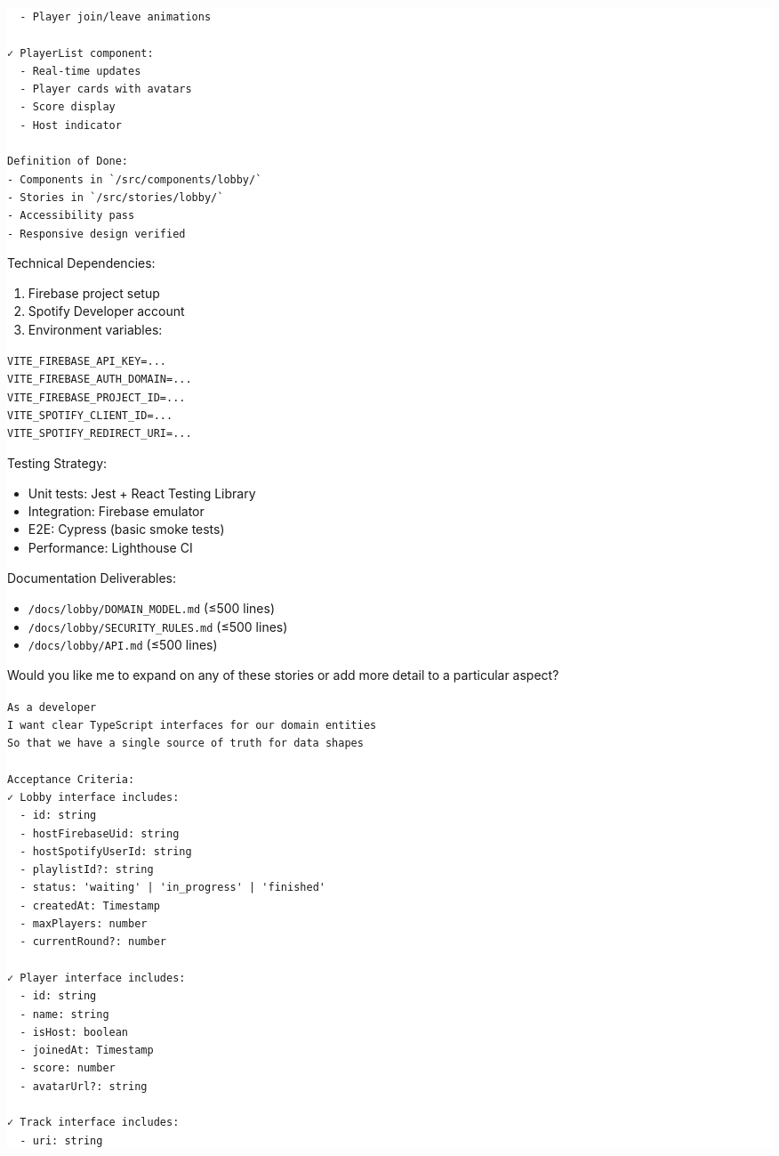 ```
  - Player join/leave animations

✓ PlayerList component:
  - Real-time updates
  - Player cards with avatars
  - Score display
  - Host indicator

Definition of Done:
- Components in `/src/components/lobby/`
- Stories in `/src/stories/lobby/`
- Accessibility pass
- Responsive design verified
```

Technical Dependencies:
1. Firebase project setup
2. Spotify Developer account
3. Environment variables:
```
VITE_FIREBASE_API_KEY=...
VITE_FIREBASE_AUTH_DOMAIN=...
VITE_FIREBASE_PROJECT_ID=...
VITE_SPOTIFY_CLIENT_ID=...
VITE_SPOTIFY_REDIRECT_URI=...
```

Testing Strategy:
- Unit tests: Jest + React Testing Library
- Integration: Firebase emulator
- E2E: Cypress (basic smoke tests)
- Performance: Lighthouse CI

Documentation Deliverables:
- `/docs/lobby/DOMAIN_MODEL.md` (≤500 lines)
- `/docs/lobby/SECURITY_RULES.md` (≤500 lines)
- `/docs/lobby/API.md` (≤500 lines)

Would you like me to expand on any of these stories or add more detail to a particular aspect?

```plaintext
As a developer
I want clear TypeScript interfaces for our domain entities
So that we have a single source of truth for data shapes

Acceptance Criteria:
✓ Lobby interface includes:
  - id: string
  - hostFirebaseUid: string
  - hostSpotifyUserId: string
  - playlistId?: string
  - status: 'waiting' | 'in_progress' | 'finished'
  - createdAt: Timestamp
  - maxPlayers: number
  - currentRound?: number

✓ Player interface includes:
  - id: string
  - name: string
  - isHost: boolean
  - joinedAt: Timestamp
  - score: number
  - avatarUrl?: string

✓ Track interface includes:
  - uri: string
```